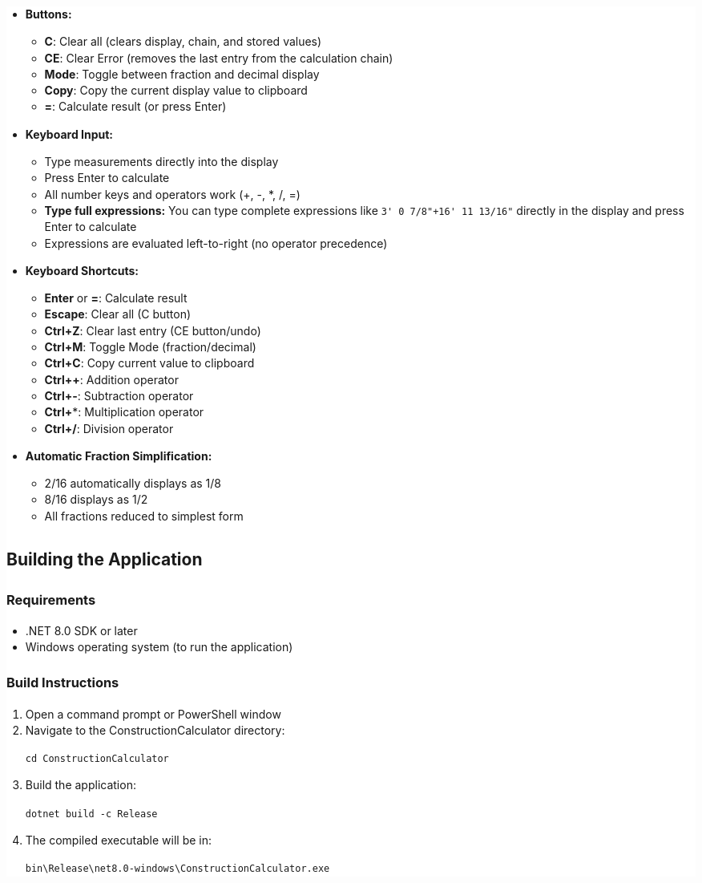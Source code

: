 - **Buttons:**
  - **C**: Clear all (clears display, chain, and stored values)
  - **CE**: Clear Error (removes the last entry from the calculation chain)
  - **Mode**: Toggle between fraction and decimal display
  - **Copy**: Copy the current display value to clipboard
  - **=**: Calculate result (or press Enter)

- **Keyboard Input:**
  - Type measurements directly into the display
  - Press Enter to calculate
  - All number keys and operators work (+, -, *, /, =)
  - **Type full expressions:** You can type complete expressions like `3' 0 7/8"+16' 11 13/16"` directly in the display and press Enter to calculate
  - Expressions are evaluated left-to-right (no operator precedence)

- **Keyboard Shortcuts:**
  - **Enter** or **=**: Calculate result
  - **Escape**: Clear all (C button)
  - **Ctrl+Z**: Clear last entry (CE button/undo)
  - **Ctrl+M**: Toggle Mode (fraction/decimal)
  - **Ctrl+C**: Copy current value to clipboard
  - **Ctrl++**: Addition operator
  - **Ctrl+-**: Subtraction operator
  - **Ctrl+***: Multiplication operator
  - **Ctrl+/**: Division operator

- **Automatic Fraction Simplification:**
  - 2/16 automatically displays as 1/8
  - 8/16 displays as 1/2
  - All fractions reduced to simplest form

## Building the Application

### Requirements
- .NET 8.0 SDK or later
- Windows operating system (to run the application)

### Build Instructions

1. Open a command prompt or PowerShell window
2. Navigate to the ConstructionCalculator directory:
   ```
   cd ConstructionCalculator
   ```
3. Build the application:
   ```
   dotnet build -c Release
   ```
4. The compiled executable will be in:
   ```
   bin\Release\net8.0-windows\ConstructionCalculator.exe
   ```
